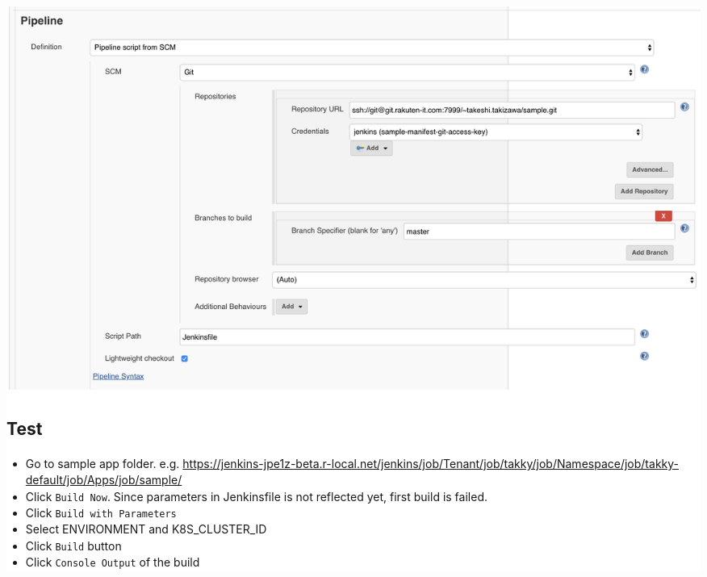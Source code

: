<img src="img/jenkins-job-pipeline.png" width="900px" />

## Test

* Go to sample app folder. e.g. https://jenkins-jpe1z-beta.r-local.net/jenkins/job/Tenant/job/takky/job/Namespace/job/takky-default/job/Apps/job/sample/
* Click `Build Now`. Since parameters in Jenkinsfile is not reflected yet, first build is failed.
* Click `Build with Parameters`
* Select ENVIRONMENT and K8S_CLUSTER_ID
* Click `Build` button
* Click `Console Output` of the build

